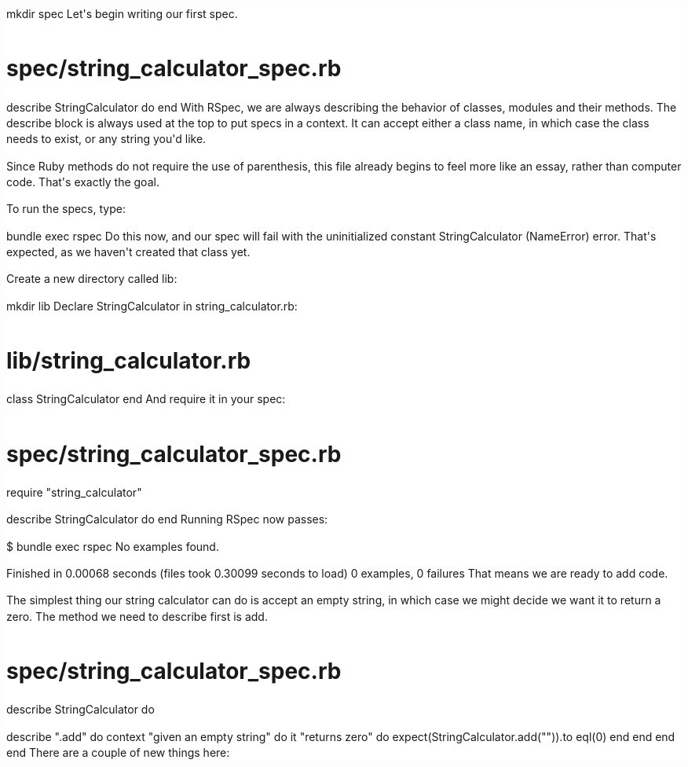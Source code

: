 mkdir spec
Let's begin writing our first spec.

# spec/string_calculator_spec.rb
describe StringCalculator do
end
With RSpec, we are always describing the behavior of classes, modules and their methods. The describe block is always used at the top to put specs in a context. It can accept either a class name, in which case the class needs to exist, or any string you'd like.

Since Ruby methods do not require the use of parenthesis, this file already begins to feel more like an essay, rather than computer code. That's exactly the goal.

To run the specs, type:

bundle exec rspec
Do this now, and our spec will fail with the uninitialized constant StringCalculator (NameError) error. That's expected, as we haven't created that class yet.

Create a new directory called lib:

mkdir lib
Declare StringCalculator in string_calculator.rb:

# lib/string_calculator.rb
class StringCalculator
end
And require it in your spec:

# spec/string_calculator_spec.rb
require "string_calculator"

describe StringCalculator do
end
Running RSpec now passes:

$ bundle exec rspec
No examples found.


Finished in 0.00068 seconds (files took 0.30099 seconds to load)
0 examples, 0 failures
That means we are ready to add code.

The simplest thing our string calculator can do is accept an empty string, in which case we might decide we want it to return a zero. The method we need to describe first is add.

# spec/string_calculator_spec.rb
describe StringCalculator do

  describe ".add" do
    context "given an empty string" do
      it "returns zero" do
        expect(StringCalculator.add("")).to eql(0)
      end
    end
  end
end
There are a couple of new things here:

